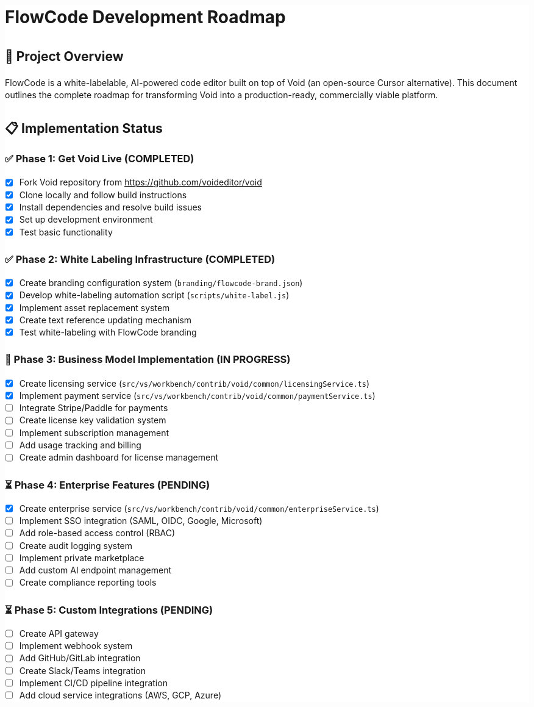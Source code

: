 # FlowCode Development Roadmap

## 🎯 Project Overview

FlowCode is a white-labelable, AI-powered code editor built on top of Void (an open-source Cursor alternative). This document outlines the complete roadmap for transforming Void into a production-ready, commercially viable platform.

## 📋 Implementation Status

### ✅ Phase 1: Get Void Live (COMPLETED)
- [x] Fork Void repository from https://github.com/voideditor/void
- [x] Clone locally and follow build instructions
- [x] Install dependencies and resolve build issues
- [x] Set up development environment
- [x] Test basic functionality

### ✅ Phase 2: White Labeling Infrastructure (COMPLETED)
- [x] Create branding configuration system (`branding/flowcode-brand.json`)
- [x] Develop white-labeling automation script (`scripts/white-label.js`)
- [x] Implement asset replacement system
- [x] Create text reference updating mechanism
- [x] Test white-labeling with FlowCode branding

### 🔄 Phase 3: Business Model Implementation (IN PROGRESS)
- [x] Create licensing service (`src/vs/workbench/contrib/void/common/licensingService.ts`)
- [x] Implement payment service (`src/vs/workbench/contrib/void/common/paymentService.ts`)
- [ ] Integrate Stripe/Paddle for payments
- [ ] Create license key validation system
- [ ] Implement subscription management
- [ ] Add usage tracking and billing
- [ ] Create admin dashboard for license management

### ⏳ Phase 4: Enterprise Features (PENDING)
- [x] Create enterprise service (`src/vs/workbench/contrib/void/common/enterpriseService.ts`)
- [ ] Implement SSO integration (SAML, OIDC, Google, Microsoft)
- [ ] Add role-based access control (RBAC)
- [ ] Create audit logging system
- [ ] Implement private marketplace
- [ ] Add custom AI endpoint management
- [ ] Create compliance reporting tools

### ⏳ Phase 5: Custom Integrations (PENDING)
- [ ] Create API gateway
- [ ] Implement webhook system
- [ ] Add GitHub/GitLab integration
- [ ] Create Slack/Teams integration
- [ ] Implement CI/CD pipeline integration
- [ ] Add cloud service integrations (AWS, GCP, Azure)
